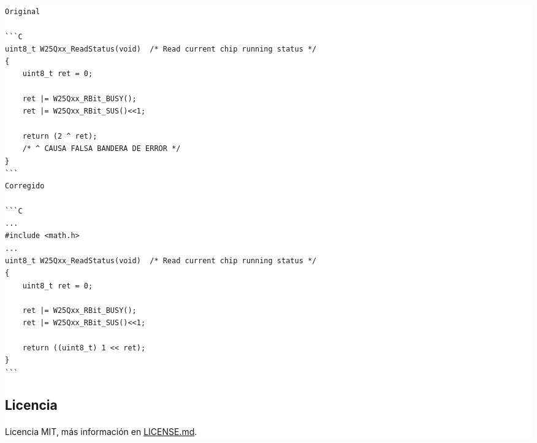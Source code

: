     Original

    ```C
    uint8_t W25Qxx_ReadStatus(void)  /* Read current chip running status */
    {
        uint8_t ret = 0;

        ret |= W25Qxx_RBit_BUSY();
        ret |= W25Qxx_RBit_SUS()<<1;

        return (2 ^ ret); 
        /* ^ CAUSA FALSA BANDERA DE ERROR */
    }
    ```  
    Corregido

    ```C
    ...
    #include <math.h>
    ...
    uint8_t W25Qxx_ReadStatus(void)  /* Read current chip running status */
    {
        uint8_t ret = 0;

        ret |= W25Qxx_RBit_BUSY();
        ret |= W25Qxx_RBit_SUS()<<1;

        return ((uint8_t) 1 << ret);
    }
    ```
## Licencia
Licencia MIT, más información en [LICENSE.md](LICENSE.md).

